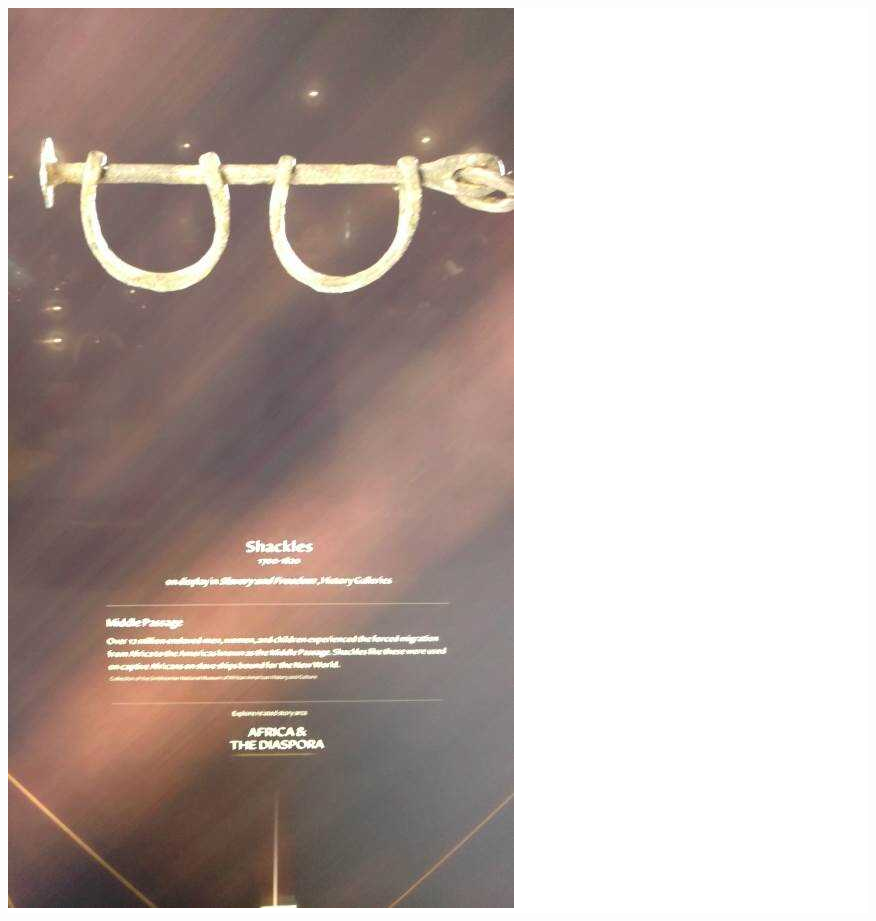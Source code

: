 <picture>
  <source srcset="/img/black museum (59).webp" type="image/webp">
  <source srcset="/img/black museum (59).jpg" type="image/jpeg">
<img src="/img/black museum (59).jpg">
</picture>
<br>
